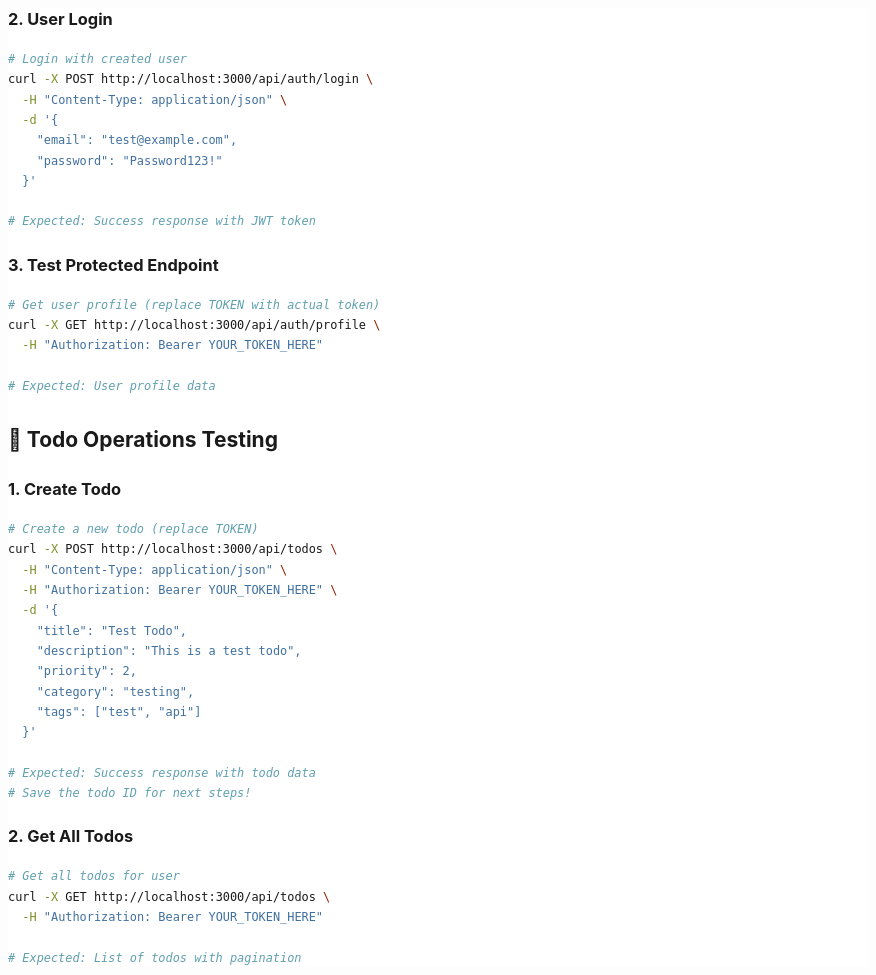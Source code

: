 ```bash
```

### 2. **User Login**
```bash
# Login with created user
curl -X POST http://localhost:3000/api/auth/login \
  -H "Content-Type: application/json" \
  -d '{
    "email": "test@example.com",
    "password": "Password123!"
  }'

# Expected: Success response with JWT token
```

### 3. **Test Protected Endpoint**
```bash
# Get user profile (replace TOKEN with actual token)
curl -X GET http://localhost:3000/api/auth/profile \
  -H "Authorization: Bearer YOUR_TOKEN_HERE"

# Expected: User profile data
```

## 📝 Todo Operations Testing

### 1. **Create Todo**
```bash
# Create a new todo (replace TOKEN)
curl -X POST http://localhost:3000/api/todos \
  -H "Content-Type: application/json" \
  -H "Authorization: Bearer YOUR_TOKEN_HERE" \
  -d '{
    "title": "Test Todo",
    "description": "This is a test todo",
    "priority": 2,
    "category": "testing",
    "tags": ["test", "api"]
  }'

# Expected: Success response with todo data
# Save the todo ID for next steps!
```

### 2. **Get All Todos**
```bash
# Get all todos for user
curl -X GET http://localhost:3000/api/todos \
  -H "Authorization: Bearer YOUR_TOKEN_HERE"

# Expected: List of todos with pagination
```
